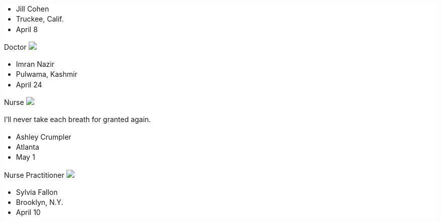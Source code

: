 </div>

<div class="g-text-wrap">

  - <span>Jill Cohen</span>
  - Truckee, Calif.
  - April 8

</div>

[](#item-imran-nazir)

<div class="img-wrap">

<span class="g-hover-title">Doctor</span>
![](https://static01.graylady3jvrrxbe.onion/packages/flash/multimedia/ICONS/transparent.png)

</div>

<div class="g-text-wrap">

  - <span>Imran Nazir</span>
  - Pulwama, Kashmir
  - April 24

</div>

[](#item-ashley-crumpler)

<div class="img-wrap">

<span class="g-hover-title">Nurse</span>
![](https://static01.graylady3jvrrxbe.onion/packages/flash/multimedia/ICONS/transparent.png)

</div>

<div class="g-text-wrap">

I’ll never take each breath for granted again.

  - <span>Ashley Crumpler</span>
  - Atlanta
  - May 1

</div>

[](#item-sylvia-fallon)

<div class="img-wrap">

<span class="g-hover-title">Nurse Practitioner</span>
![](https://static01.graylady3jvrrxbe.onion/packages/flash/multimedia/ICONS/transparent.png)

</div>

<div class="g-text-wrap">

  - <span>Sylvia Fallon</span>
  - Brooklyn, N.Y.
  - April 10
